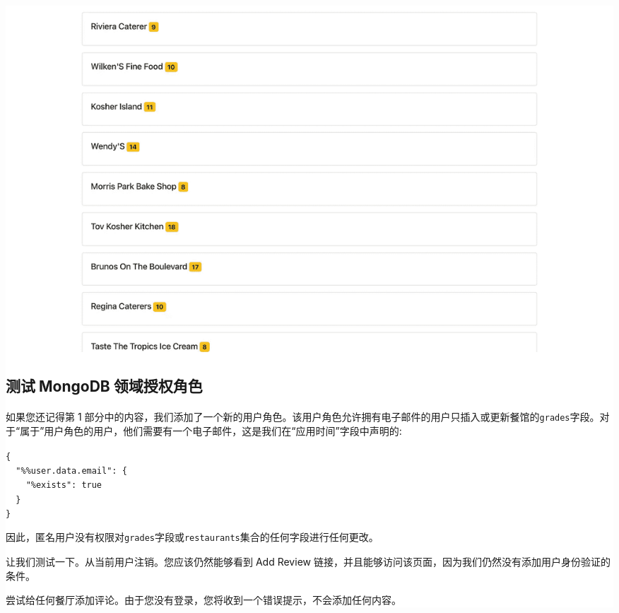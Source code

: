 ![](img/08a28a2e320c3263f0e57f5c21b87253.png)

## 测试 MongoDB 领域授权角色

如果您还记得第 1 部分中的内容，我们添加了一个新的用户角色。该用户角色允许拥有电子邮件的用户只插入或更新餐馆的`grades`字段。对于“属于”用户角色的用户，他们需要有一个电子邮件，这是我们在“应用时间”字段中声明的:

```
{
  "%%user.data.email": {
    "%exists": true
  }
}
```

因此，匿名用户没有权限对`grades`字段或`restaurants`集合的任何字段进行任何更改。

让我们测试一下。从当前用户注销。您应该仍然能够看到 Add Review 链接，并且能够访问该页面，因为我们仍然没有添加用户身份验证的条件。

尝试给任何餐厅添加评论。由于您没有登录，您将收到一个错误提示，不会添加任何内容。
